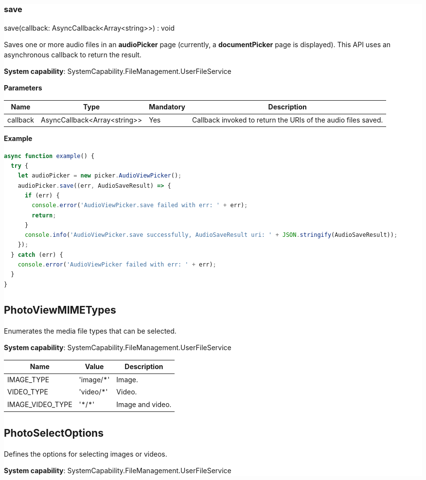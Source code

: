 ### save

save(callback: AsyncCallback&lt;Array&lt;string&gt;&gt;) : void

Saves one or more audio files in an **audioPicker** page (currently, a **documentPicker** page is displayed). This API uses an asynchronous callback to return the result.

**System capability**: SystemCapability.FileManagement.UserFileService

**Parameters**

| Name | Type   | Mandatory| Description                      |
| ------- | ------- | ---- | -------------------------- |
| callback | AsyncCallback&lt;Array&lt;string&gt;&gt;      | Yes  | Callback invoked to return the URIs of the audio files saved.|

**Example**

```ts
async function example() {
  try {
    let audioPicker = new picker.AudioViewPicker();
    audioPicker.save((err, AudioSaveResult) => {
      if (err) {
        console.error('AudioViewPicker.save failed with err: ' + err);
        return;
      }
      console.info('AudioViewPicker.save successfully, AudioSaveResult uri: ' + JSON.stringify(AudioSaveResult));
    });
  } catch (err) {
    console.error('AudioViewPicker failed with err: ' + err);
  }
}
```

## PhotoViewMIMETypes

Enumerates the media file types that can be selected.

**System capability**: SystemCapability.FileManagement.UserFileService

| Name |  Value|  Description|
| ----- |  ---- | ---- |
| IMAGE_TYPE  |  'image/*' | Image.|
| VIDEO_TYPE |  'video/*' | Video.|
| IMAGE_VIDEO_TYPE |  '\*/*' | Image and video.|

## PhotoSelectOptions

Defines the options for selecting images or videos.

**System capability**: SystemCapability.FileManagement.UserFileService
